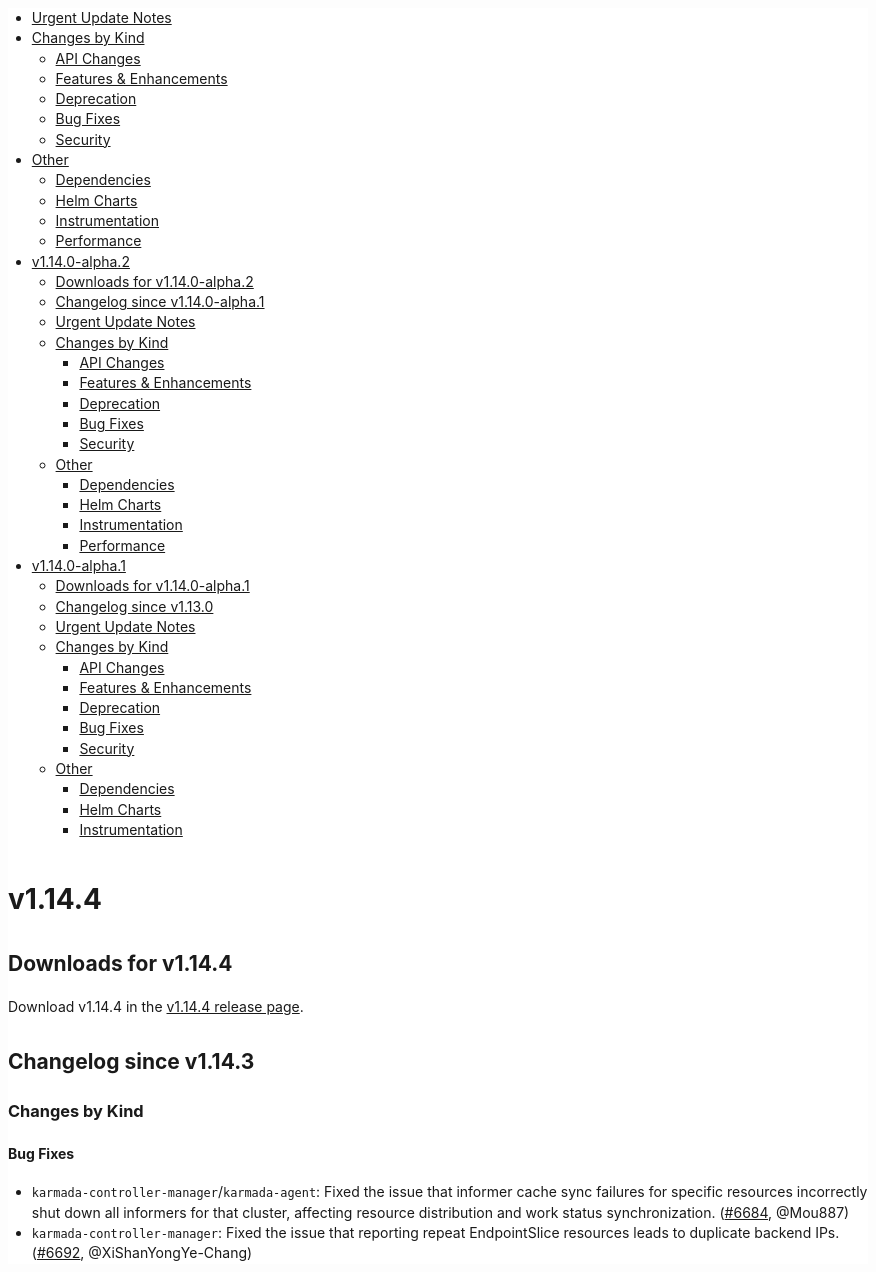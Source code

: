   - [Urgent Update Notes](#urgent-update-notes-2)
  - [Changes by Kind](#changes-by-kind-5)
    - [API Changes](#api-changes-2)
    - [Features & Enhancements](#features--enhancements-2)
    - [Deprecation](#deprecation-2)
    - [Bug Fixes](#bug-fixes-6)
    - [Security](#security-2)
  - [Other](#other-2)
    - [Dependencies](#dependencies-2)
    - [Helm Charts](#helm-charts-2)
    - [Instrumentation](#instrumentation-2)
    - [Performance](#performance-1)
- [v1.14.0-alpha.2](#v1140-alpha2)
  - [Downloads for v1.14.0-alpha.2](#downloads-for-v1140-alpha2)
  - [Changelog since v1.14.0-alpha.1](#changelog-since-v1140-alpha1)
  - [Urgent Update Notes](#urgent-update-notes-3)
  - [Changes by Kind](#changes-by-kind-6)
    - [API Changes](#api-changes-3)
    - [Features & Enhancements](#features--enhancements-3)
    - [Deprecation](#deprecation-3)
    - [Bug Fixes](#bug-fixes-7)
    - [Security](#security-3)
  - [Other](#other-3)
    - [Dependencies](#dependencies-3)
    - [Helm Charts](#helm-charts-3)
    - [Instrumentation](#instrumentation-3)
    - [Performance](#performance-2)
- [v1.14.0-alpha.1](#v1140-alpha1)
  - [Downloads for v1.14.0-alpha.1](#downloads-for-v1140-alpha1)
  - [Changelog since v1.13.0](#changelog-since-v1130)
  - [Urgent Update Notes](#urgent-update-notes-4)
  - [Changes by Kind](#changes-by-kind-7)
    - [API Changes](#api-changes-4)
    - [Features & Enhancements](#features--enhancements-4)
    - [Deprecation](#deprecation-4)
    - [Bug Fixes](#bug-fixes-8)
    - [Security](#security-4)
  - [Other](#other-4)
    - [Dependencies](#dependencies-4)
    - [Helm Charts](#helm-charts-4)
    - [Instrumentation](#instrumentation-4)



# v1.14.4
## Downloads for v1.14.4

Download v1.14.4 in the [v1.14.4 release page](https://github.com/karmada-io/karmada/releases/tag/v1.14.4).

## Changelog since v1.14.3
### Changes by Kind
#### Bug Fixes
- `karmada-controller-manager`/`karmada-agent`: Fixed the issue that informer cache sync failures for specific resources incorrectly shut down all informers for that cluster, affecting resource distribution and work status synchronization. ([#6684](https://github.com/karmada-io/karmada/pull/6684), @Mou887)
- `karmada-controller-manager`: Fixed the issue that reporting repeat EndpointSlice resources leads to duplicate backend IPs. ([#6692](https://github.com/karmada-io/karmada/pull/6692), @XiShanYongYe-Chang)